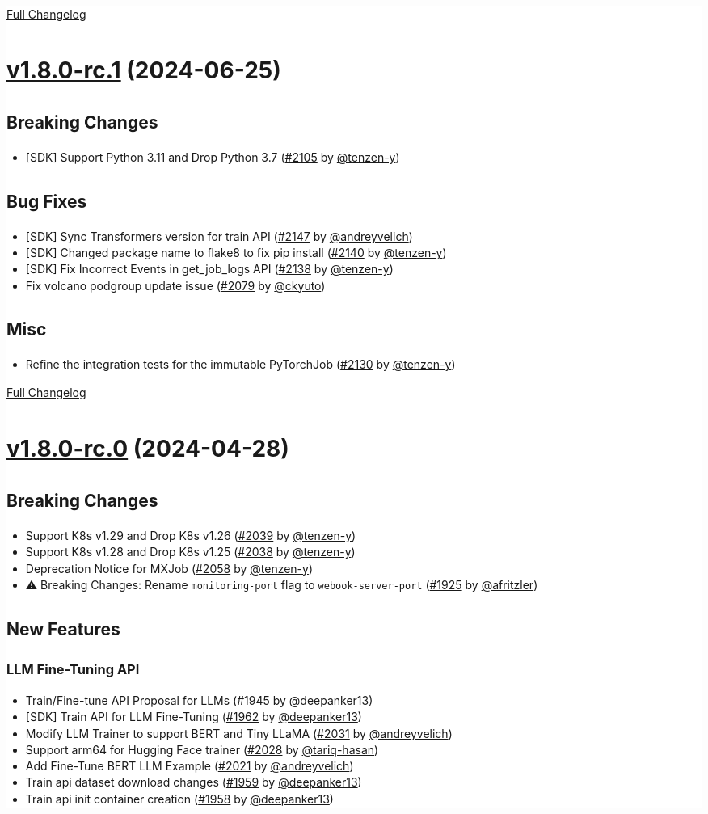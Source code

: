 [Full Changelog](https://github.com/kubeflow/training-operator/compare/v1.7.0...v1.8.0)

# [v1.8.0-rc.1](https://github.com/kubeflow/training-operator/tree/v1.8.0-rc.1) (2024-06-25)

## Breaking Changes

- [SDK] Support Python 3.11 and Drop Python 3.7 ([#2105](https://github.com/kubeflow/training-operator/pull/2105) by [@tenzen-y](https://github.com/tenzen-y))

## Bug Fixes

- [SDK] Sync Transformers version for train API ([#2147](https://github.com/kubeflow/training-operator/pull/2147) by [@andreyvelich](https://github.com/andreyvelich))
- [SDK] Changed package name to flake8 to fix pip install ([#2140](https://github.com/kubeflow/training-operator/pull/2140) by [@tenzen-y](https://github.com/tenzen-y))
- [SDK] Fix Incorrect Events in get_job_logs API ([#2138](https://github.com/kubeflow/training-operator/pull/2138) by [@tenzen-y](https://github.com/tenzen-y))
- Fix volcano podgroup update issue ([#2079](https://github.com/kubeflow/training-operator/pull/2079) by [@ckyuto](https://github.com/ckyuto))

## Misc

- Refine the integration tests for the immutable PyTorchJob ([#2130](https://github.com/kubeflow/training-operator/pull/2130) by [@tenzen-y](https://github.com/tenzen-y))

[Full Changelog](https://github.com/kubeflow/training-operator/compare/v1.8.0-rc.0...v1.8.0-rc.1)

# [v1.8.0-rc.0](https://github.com/kubeflow/training-operator/tree/v1.8.0-rc.0) (2024-04-28)

## Breaking Changes

- Support K8s v1.29 and Drop K8s v1.26 ([#2039](https://github.com/kubeflow/training-operator/pull/2039) by [@tenzen-y](https://github.com/tenzen-y))
- Support K8s v1.28 and Drop K8s v1.25 ([#2038](https://github.com/kubeflow/training-operator/pull/2038) by [@tenzen-y](https://github.com/tenzen-y))
- Deprecation Notice for MXJob ([#2058](https://github.com/kubeflow/training-operator/pull/2058) by [@tenzen-y](https://github.com/tenzen-y))
- ⚠️ Breaking Changes: Rename `monitoring-port` flag to `webook-server-port` ([#1925](https://github.com/kubeflow/training-operator/pull/1925) by [@afritzler](https://github.com/afritzler))

## New Features

### LLM Fine-Tuning API

- Train/Fine-tune API Proposal for LLMs ([#1945](https://github.com/kubeflow/training-operator/pull/1945) by [@deepanker13](https://github.com/deepanker13))
- [SDK] Train API for LLM Fine-Tuning ([#1962](https://github.com/kubeflow/training-operator/pull/1962) by [@deepanker13](https://github.com/deepanker13))
- Modify LLM Trainer to support BERT and Tiny LLaMA ([#2031](https://github.com/kubeflow/training-operator/pull/2031) by [@andreyvelich](https://github.com/andreyvelich))
- Support arm64 for Hugging Face trainer ([#2028](https://github.com/kubeflow/training-operator/pull/2028) by [@tariq-hasan](https://github.com/tariq-hasan))
- Add Fine-Tune BERT LLM Example ([#2021](https://github.com/kubeflow/training-operator/pull/2021) by [@andreyvelich](https://github.com/andreyvelich))
- Train api dataset download changes ([#1959](https://github.com/kubeflow/training-operator/pull/1959) by [@deepanker13](https://github.com/deepanker13))
- Train api init container creation ([#1958](https://github.com/kubeflow/training-operator/pull/1958) by [@deepanker13](https://github.com/deepanker13))